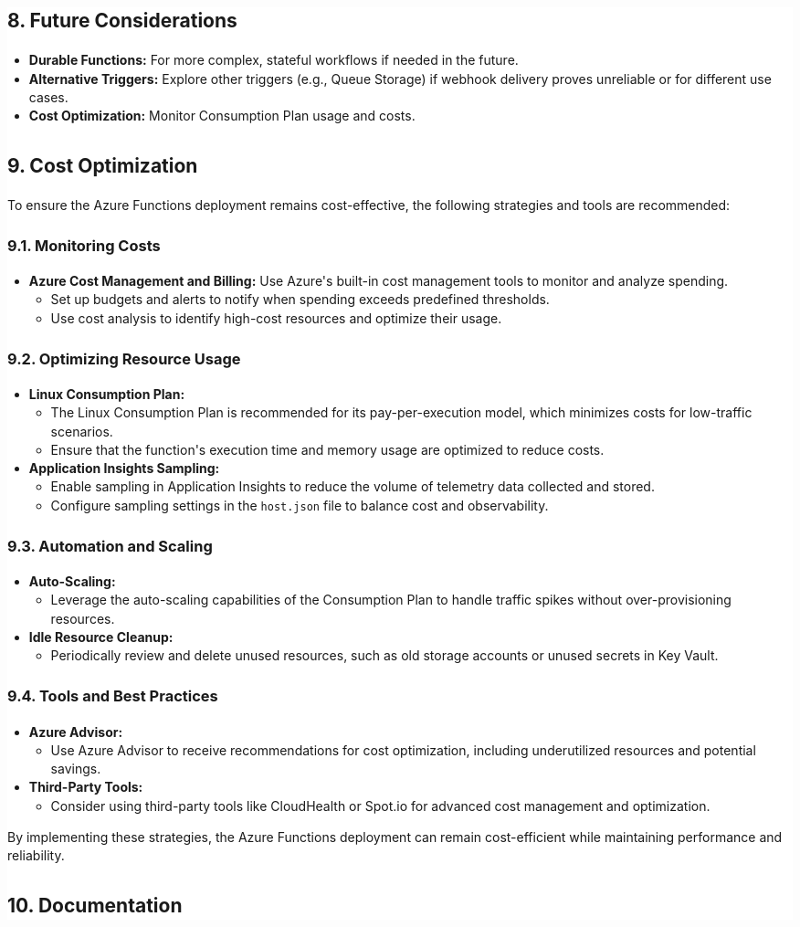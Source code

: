 ## 8. Future Considerations

- **Durable Functions:** For more complex, stateful workflows if needed in the future.
- **Alternative Triggers:** Explore other triggers (e.g., Queue Storage) if webhook delivery proves unreliable or for different use cases.
- **Cost Optimization:** Monitor Consumption Plan usage and costs.

## 9. Cost Optimization

To ensure the Azure Functions deployment remains cost-effective, the following strategies and tools are recommended:

### 9.1. Monitoring Costs

- **Azure Cost Management and Billing:** Use Azure's built-in cost management tools to monitor and analyze spending.
  - Set up budgets and alerts to notify when spending exceeds predefined thresholds.
  - Use cost analysis to identify high-cost resources and optimize their usage.

### 9.2. Optimizing Resource Usage

- **Linux Consumption Plan:**
  - The Linux Consumption Plan is recommended for its pay-per-execution model, which minimizes costs for low-traffic scenarios.
  - Ensure that the function's execution time and memory usage are optimized to reduce costs.
- **Application Insights Sampling:**
  - Enable sampling in Application Insights to reduce the volume of telemetry data collected and stored.
  - Configure sampling settings in the `host.json` file to balance cost and observability.

### 9.3. Automation and Scaling

- **Auto-Scaling:**
  - Leverage the auto-scaling capabilities of the Consumption Plan to handle traffic spikes without over-provisioning resources.
- **Idle Resource Cleanup:**
  - Periodically review and delete unused resources, such as old storage accounts or unused secrets in Key Vault.

### 9.4. Tools and Best Practices

- **Azure Advisor:**
  - Use Azure Advisor to receive recommendations for cost optimization, including underutilized resources and potential savings.
- **Third-Party Tools:**
  - Consider using third-party tools like CloudHealth or Spot.io for advanced cost management and optimization.

By implementing these strategies, the Azure Functions deployment can remain cost-efficient while maintaining performance and reliability.

## 10. Documentation
